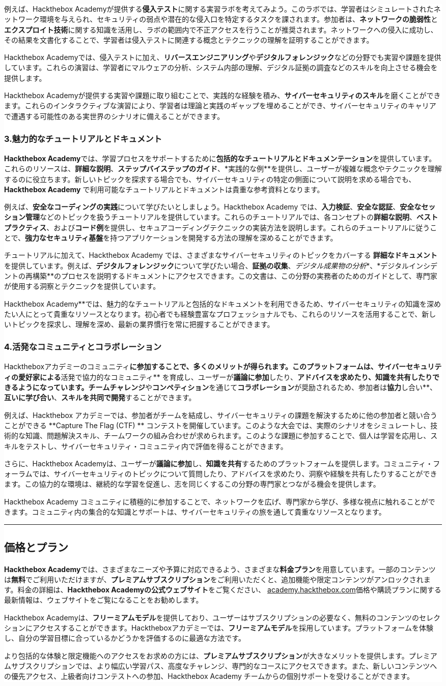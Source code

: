例えば、Hackthebox Academyが提供する**侵入テスト**に関する実習ラボを考えてみよう。このラボでは、学習者はシミュレートされたネットワーク環境を与えられ、セキュリティの弱点や潜在的な侵入口を特定するタスクを課されます。参加者は、**ネットワークの脆弱性**と**エクスプロイト技術**に関する知識を活用し、ラボの範囲内で不正アクセスを行うことが推奨されます。ネットワークへの侵入に成功し、その結果を文書化することで、学習者は侵入テストに関連する概念とテクニックの理解を証明することができます。

Hackthebox Academyでは、侵入テストに加え、**リバースエンジニアリング**や**デジタルフォレンジック**などの分野でも実習や課題を提供しています。これらの演習は、学習者にマルウェアの分析、システム内部の理解、デジタル証拠の調査などのスキルを向上させる機会を提供します。

Hackthebox Academyが提供する実習や課題に取り組むことで、実践的な経験を積み、**サイバーセキュリティのスキル**を磨くことができます。これらのインタラクティブな演習により、学習者は理論と実践のギャップを埋めることができ、サイバーセキュリティのキャリアで遭遇する可能性のある実世界のシナリオに備えることができます。


### 3.魅力的なチュートリアルとドキュメント

**Hackthebox Academy**では、学習プロセスをサポートするために**包括的なチュートリアルとドキュメンテーション**を提供しています。これらのリソースは、**詳細な説明**、**ステップバイステップのガイド**、*実践的な例**を提供し、ユーザーが複雑な概念やテクニックを理解するのに役立ちます。新しいトピックを探求する場合でも、サイバーセキュリティの特定の側面について説明を求める場合でも、**Hackthebox Academy** で利用可能なチュートリアルとドキュメントは貴重な参考資料となります。

例えば、**安全なコーディングの実践**について学びたいとしましょう。Hackthebox Academy では、**入力検証**、**安全な認証**、**安全なセッション管理**などのトピックを扱うチュートリアルを提供しています。これらのチュートリアルでは、各コンセプトの**詳細な説明**、**ベストプラクティス**、および**コード例**を提供し、セキュアコーディングテクニックの実装方法を説明します。これらのチュートリアルに従うことで、**強力なセキュリティ基盤**を持つアプリケーションを開発する方法の理解を深めることができます。

チュートリアルに加えて、Hackthebox Academy では、さまざまなサイバーセキュリティのトピックをカバーする **詳細なドキュメント** を提供しています。例えば、**デジタルフォレンジック**について学びたい場合、**証拠の収集**、*デジタル成果物の分析**、*デジタルインシデントの再構築**のプロセスを説明するドキュメントにアクセスできます。この文書は、この分野の実務者のためのガイドとして、専門家が使用する洞察とテクニックを提供しています。

Hackthebox Academy**では、魅力的なチュートリアルと包括的なドキュメントを利用できるため、サイバーセキュリティの知識を深めたい人にとって貴重なリソースとなります。初心者でも経験豊富なプロフェッショナルでも、これらのリソースを活用することで、新しいトピックを探求し、理解を深め、最新の業界慣行を常に把握することができます。

### 4.活発なコミュニティとコラボレーション

Hacktheboxアカデミーのコミュニティ**に参加することで、多くのメリットが得られます。このプラットフォームは、**サイバーセキュリティの愛好家**による**活発で協力的なコミュニティ** を育成し、ユーザーが**議論に参加**したり、**アドバイスを求めたり、**知識を共有**したりできるようになっています。チームチャレンジ**や**コンペティション**を通じて**コラボレーション**が奨励されるため、参加者は**協力**し合い**、**互いに学び合い**、**スキルを共同で開発**することができます。

例えば、Hackthebox アカデミーでは、参加者がチームを結成し、サイバーセキュリティの課題を解決するために他の参加者と競い合うことができる **Capture The Flag (CTF) ** コンテストを開催しています。このような大会では、実際のシナリオをシミュレートし、技術的な知識、問題解決スキル、チームワークの組み合わせが求められます。このような課題に参加することで、個人は学習を応用し、スキルをテストし、サイバーセキュリティ・コミュニティ内で評価を得ることができます。

さらに、Hackthebox Academyは、ユーザーが**議論に参加**し、**知識を共有**するためのプラットフォームを提供します。コミュニティ・フォーラムでは、サイバーセキュリティのトピックについて質問したり、アドバイスを求めたり、洞察や経験を共有したりすることができます。この協力的な環境は、継続的な学習を促進し、志を同じくするこの分野の専門家とつながる機会を提供します。

Hackthebox Academy コミュニティに積極的に参加することで、ネットワークを広げ、専門家から学び、多様な視点に触れることができます。コミュニティ内の集合的な知識とサポートは、サイバーセキュリティの旅を通して貴重なリソースとなります。
______

## 価格とプラン

**Hackthebox Academy**では、さまざまなニーズや予算に対応できるよう、さまざまな**料金プラン**を用意しています。一部のコンテンツは**無料**でご利用いただけますが、**プレミアムサブスクリプション**をご利用いただくと、追加機能や限定コンテンツがアンロックされます。料金の詳細は、**Hackthebox Academyの公式ウェブサイト**をご覧ください、 [academy.hackthebox.com](https://academy.hackthebox.com)価格や購読プランに関する最新情報は、ウェブサイトをご覧になることをお勧めします。

Hackthebox Academyは、**フリーミアムモデル**を提供しており、ユーザーはサブスクリプションの必要なく、無料のコンテンツのセレクションにアクセスすることができます。Hacktheboxアカデミーでは、**フリーミアムモデル**を採用しています。プラットフォームを体験し、自分の学習目標に合っているかどうかを評価するのに最適な方法です。

より包括的な体験と限定機能へのアクセスをお求めの方には、**プレミアムサブスクリプション**が大きなメリットを提供します。プレミアムサブスクリプションでは、より幅広い学習パス、高度なチャレンジ、専門的なコースにアクセスできます。また、新しいコンテンツへの優先アクセス、上級者向けコンテストへの参加、Hackthebox Academy チームからの個別サポートを受けることができます。

